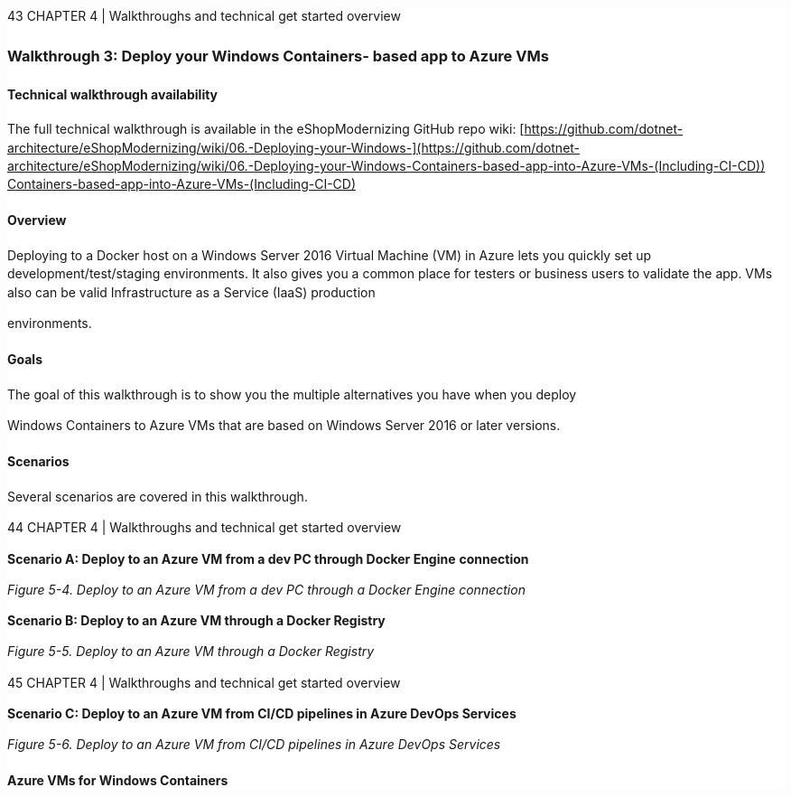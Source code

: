
43 CHAPTER 4 | Walkthroughs and technical get started overview


### Walkthrough 3: Deploy your Windows Containers- based app to Azure VMs

#### **Technical walkthrough availability**

The full technical walkthrough is available in the eShopModernizing GitHub repo wiki:
[https://github.com/dotnet-architecture/eShopModernizing/wiki/06.-Deploying-your-Windows-](https://github.com/dotnet-architecture/eShopModernizing/wiki/06.-Deploying-your-Windows-Containers-based-app-into-Azure-VMs-(Including-CI-CD))
[Containers-based-app-into-Azure-VMs-(Including-CI-CD)](https://github.com/dotnet-architecture/eShopModernizing/wiki/06.-Deploying-your-Windows-Containers-based-app-into-Azure-VMs-(Including-CI-CD))

#### **Overview**


Deploying to a Docker host on a Windows Server 2016 Virtual Machine (VM) in Azure lets you quickly
set up development/test/staging environments. It also gives you a common place for testers or
business users to validate the app. VMs also can be valid Infrastructure as a Service (IaaS) production

environments.

#### **Goals**


The goal of this walkthrough is to show you the multiple alternatives you have when you deploy

Windows Containers to Azure VMs that are based on Windows Server 2016 or later versions.

#### **Scenarios**


Several scenarios are covered in this walkthrough.


44 CHAPTER 4 | Walkthroughs and technical get started overview


**Scenario A: Deploy to an Azure VM from a dev PC through Docker Engine**
**connection**


_Figure 5-4. Deploy to an Azure VM from a dev PC through a Docker Engine connection_


**Scenario B: Deploy to an Azure VM through a Docker Registry**


_Figure 5-5. Deploy to an Azure VM through a Docker Registry_


45 CHAPTER 4 | Walkthroughs and technical get started overview


**Scenario C: Deploy to an Azure VM from CI/CD pipelines in Azure DevOps Services**


_Figure 5-6. Deploy to an Azure VM from CI/CD pipelines in Azure DevOps Services_

#### **Azure VMs for Windows Containers**
